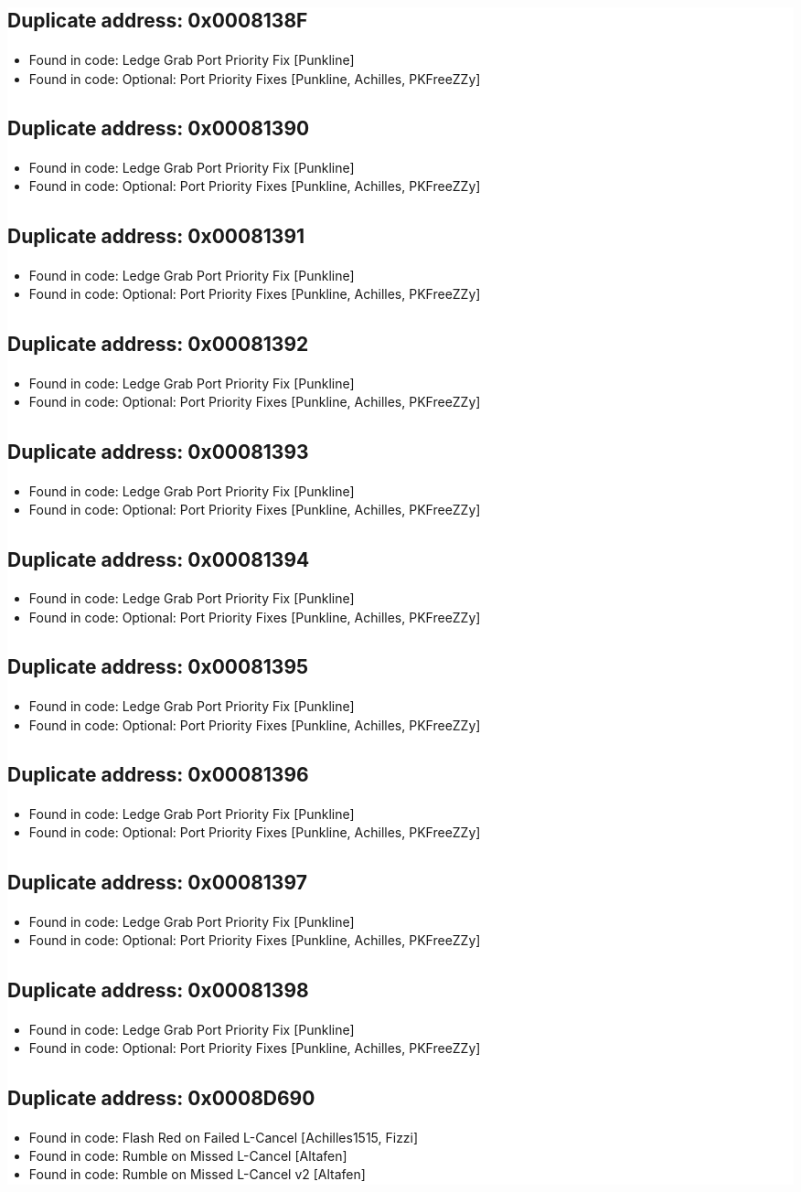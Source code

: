 ## Duplicate address: 0x0008138F
- Found in code: Ledge Grab Port Priority Fix [Punkline]
- Found in code: Optional: Port Priority Fixes [Punkline, Achilles, PKFreeZZy]

## Duplicate address: 0x00081390
- Found in code: Ledge Grab Port Priority Fix [Punkline]
- Found in code: Optional: Port Priority Fixes [Punkline, Achilles, PKFreeZZy]

## Duplicate address: 0x00081391
- Found in code: Ledge Grab Port Priority Fix [Punkline]
- Found in code: Optional: Port Priority Fixes [Punkline, Achilles, PKFreeZZy]

## Duplicate address: 0x00081392
- Found in code: Ledge Grab Port Priority Fix [Punkline]
- Found in code: Optional: Port Priority Fixes [Punkline, Achilles, PKFreeZZy]

## Duplicate address: 0x00081393
- Found in code: Ledge Grab Port Priority Fix [Punkline]
- Found in code: Optional: Port Priority Fixes [Punkline, Achilles, PKFreeZZy]

## Duplicate address: 0x00081394
- Found in code: Ledge Grab Port Priority Fix [Punkline]
- Found in code: Optional: Port Priority Fixes [Punkline, Achilles, PKFreeZZy]

## Duplicate address: 0x00081395
- Found in code: Ledge Grab Port Priority Fix [Punkline]
- Found in code: Optional: Port Priority Fixes [Punkline, Achilles, PKFreeZZy]

## Duplicate address: 0x00081396
- Found in code: Ledge Grab Port Priority Fix [Punkline]
- Found in code: Optional: Port Priority Fixes [Punkline, Achilles, PKFreeZZy]

## Duplicate address: 0x00081397
- Found in code: Ledge Grab Port Priority Fix [Punkline]
- Found in code: Optional: Port Priority Fixes [Punkline, Achilles, PKFreeZZy]

## Duplicate address: 0x00081398
- Found in code: Ledge Grab Port Priority Fix [Punkline]
- Found in code: Optional: Port Priority Fixes [Punkline, Achilles, PKFreeZZy]

## Duplicate address: 0x0008D690
- Found in code: Flash Red on Failed L-Cancel [Achilles1515, Fizzi]
- Found in code: Rumble on Missed L-Cancel [Altafen]
- Found in code: Rumble on Missed L-Cancel v2 [Altafen]
